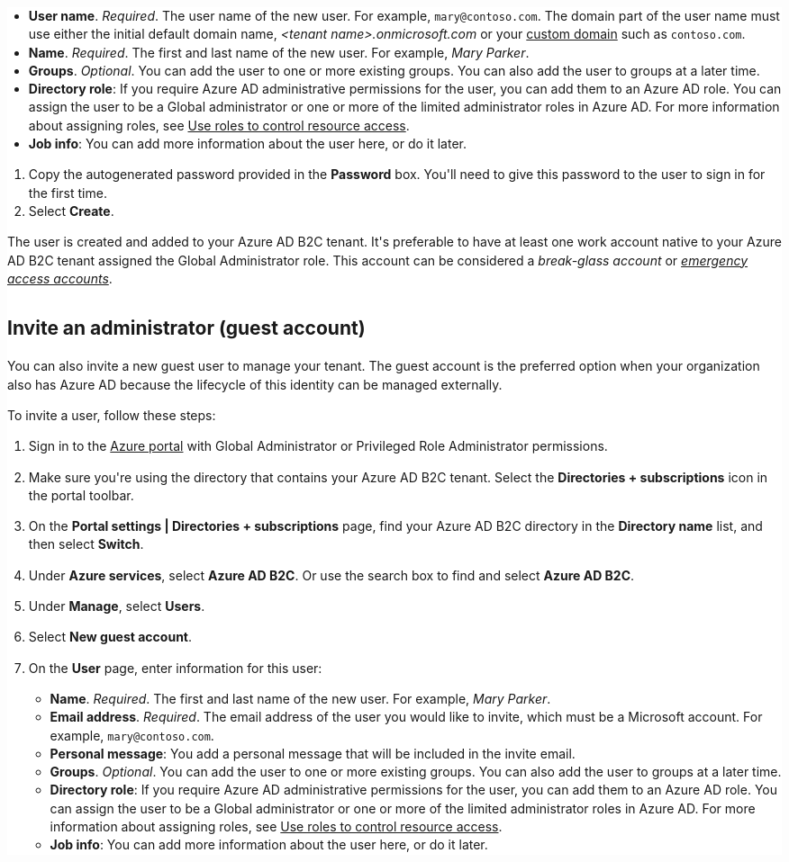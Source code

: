   
   - **User name**. *Required*. The user name of the new user. For example, `mary@contoso.com`.
     The domain part of the user name must use either the initial default domain name, *\<tenant name>.onmicrosoft.com* or your [custom domain](custom-domain.md) such as `contoso.com`.
   - **Name**. *Required*. The first and last name of the new user. For example, *Mary Parker*.
   - **Groups**. *Optional*. You can add the user to one or more existing groups. You can also add the user to groups at a later time. 
   - **Directory role**: If you require Azure AD administrative permissions for the user, you can add them to an Azure AD role. You can assign the user to be a Global administrator or one or more of the limited administrator roles in Azure AD. For more information about assigning roles, see [Use roles to control resource access](roles-resource-access-control.md).
   - **Job info**: You can add more information about the user here, or do it later. 

1. Copy the autogenerated password provided in the **Password** box. You'll need to give this password to the user to sign in for the first time.
1. Select **Create**.

The user is created and added to your Azure AD B2C tenant. It's preferable to have at least one work account native to your Azure AD B2C tenant assigned the Global Administrator role. This account can be considered a *break-glass account* or *[emergency access accounts](tenant-management-emergency-access-account.md)*.

## Invite an administrator (guest account)

You can also invite a new guest user to manage your tenant. The guest account is the preferred option when your organization also has Azure AD because the lifecycle of this identity can be managed externally. 

To invite a user, follow these steps:

1. Sign in to the [Azure portal](https://portal.azure.com/) with Global Administrator or Privileged Role Administrator permissions.
1. Make sure you're using the directory that contains your Azure AD B2C tenant. Select the **Directories + subscriptions** icon in the portal toolbar.
1. On the **Portal settings | Directories + subscriptions** page, find your Azure AD B2C directory in the **Directory name** list, and then select **Switch**.
1. Under **Azure services**, select **Azure AD B2C**. Or use the search box to find and select **Azure AD B2C**.
1. Under **Manage**, select **Users**.
1. Select **New guest account**.
1. On the **User** page, enter information for this user:

   - **Name**. *Required*. The first and last name of the new user. For example, *Mary Parker*.
   - **Email address**. *Required*. The email address of the user you would like to invite, which must be a Microsoft account. For example, `mary@contoso.com`.   
   - **Personal message**: You add a personal message that will be included in the invite email.
   - **Groups**. *Optional*. You can add the user to one or more existing groups. You can also add the user to groups at a later time.
   - **Directory role**: If you require Azure AD administrative permissions for the user, you can add them to an Azure AD role. You can assign the user to be a Global administrator or one or more of the limited administrator roles in Azure AD. For more information about assigning roles, see [Use roles to control resource access](roles-resource-access-control.md).
   - **Job info**: You can add more information about the user here, or do it later.
